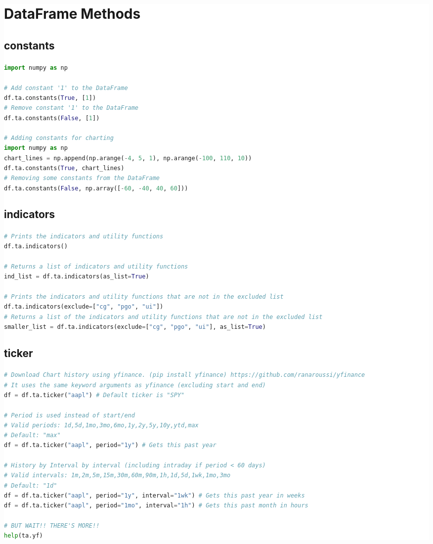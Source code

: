 # **DataFrame Methods**

## **constants**

```python
import numpy as np

# Add constant '1' to the DataFrame
df.ta.constants(True, [1])
# Remove constant '1' to the DataFrame
df.ta.constants(False, [1])

# Adding constants for charting
import numpy as np
chart_lines = np.append(np.arange(-4, 5, 1), np.arange(-100, 110, 10))
df.ta.constants(True, chart_lines)
# Removing some constants from the DataFrame
df.ta.constants(False, np.array([-60, -40, 40, 60]))
```

## **indicators**

```python
# Prints the indicators and utility functions
df.ta.indicators()

# Returns a list of indicators and utility functions
ind_list = df.ta.indicators(as_list=True)

# Prints the indicators and utility functions that are not in the excluded list
df.ta.indicators(exclude=["cg", "pgo", "ui"])
# Returns a list of the indicators and utility functions that are not in the excluded list
smaller_list = df.ta.indicators(exclude=["cg", "pgo", "ui"], as_list=True)
```

## **ticker**

```python
# Download Chart history using yfinance. (pip install yfinance) https://github.com/ranaroussi/yfinance
# It uses the same keyword arguments as yfinance (excluding start and end)
df = df.ta.ticker("aapl") # Default ticker is "SPY"

# Period is used instead of start/end
# Valid periods: 1d,5d,1mo,3mo,6mo,1y,2y,5y,10y,ytd,max
# Default: "max"
df = df.ta.ticker("aapl", period="1y") # Gets this past year

# History by Interval by interval (including intraday if period < 60 days)
# Valid intervals: 1m,2m,5m,15m,30m,60m,90m,1h,1d,5d,1wk,1mo,3mo
# Default: "1d"
df = df.ta.ticker("aapl", period="1y", interval="1wk") # Gets this past year in weeks
df = df.ta.ticker("aapl", period="1mo", interval="1h") # Gets this past month in hours

# BUT WAIT!! THERE'S MORE!!
help(ta.yf)
```
